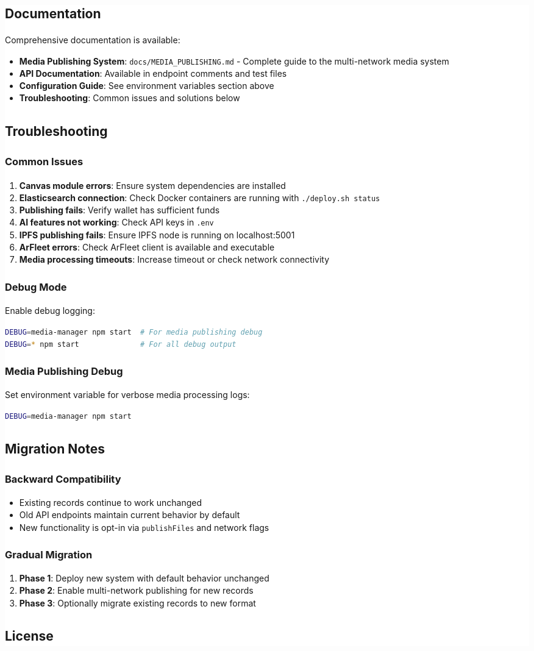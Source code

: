 ## Documentation

Comprehensive documentation is available:

- **Media Publishing System**: `docs/MEDIA_PUBLISHING.md` - Complete guide to the multi-network media system
- **API Documentation**: Available in endpoint comments and test files
- **Configuration Guide**: See environment variables section above
- **Troubleshooting**: Common issues and solutions below

## Troubleshooting

### Common Issues

1. **Canvas module errors**: Ensure system dependencies are installed
2. **Elasticsearch connection**: Check Docker containers are running with `./deploy.sh status`
3. **Publishing fails**: Verify wallet has sufficient funds
4. **AI features not working**: Check API keys in `.env`
5. **IPFS publishing fails**: Ensure IPFS node is running on localhost:5001
6. **ArFleet errors**: Check ArFleet client is available and executable
7. **Media processing timeouts**: Increase timeout or check network connectivity

### Debug Mode

Enable debug logging:
```bash
DEBUG=media-manager npm start  # For media publishing debug
DEBUG=* npm start              # For all debug output
```

### Media Publishing Debug

Set environment variable for verbose media processing logs:
```bash
DEBUG=media-manager npm start
```

## Migration Notes

### Backward Compatibility

- Existing records continue to work unchanged
- Old API endpoints maintain current behavior by default
- New functionality is opt-in via `publishFiles` and network flags

### Gradual Migration

1. **Phase 1**: Deploy new system with default behavior unchanged
2. **Phase 2**: Enable multi-network publishing for new records
3. **Phase 3**: Optionally migrate existing records to new format

## License

